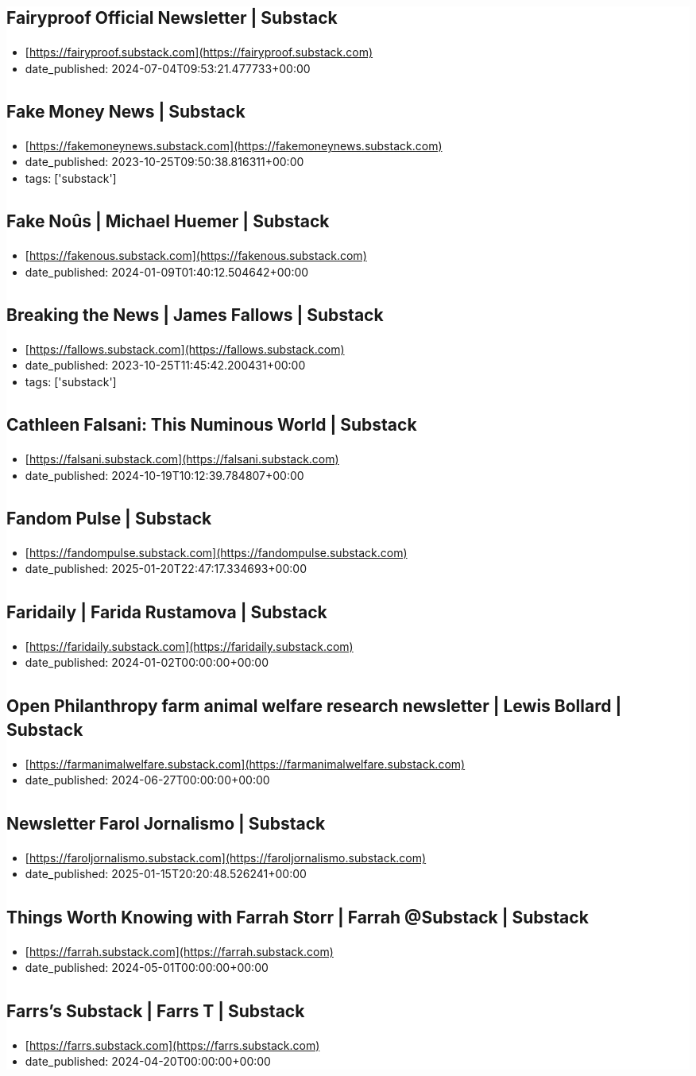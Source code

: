  ## Fairyproof Official Newsletter | Substack
 - [https://fairyproof.substack.com](https://fairyproof.substack.com)
 - date_published: 2024-07-04T09:53:21.477733+00:00

 ## Fake Money News | Substack
 - [https://fakemoneynews.substack.com](https://fakemoneynews.substack.com)
 - date_published: 2023-10-25T09:50:38.816311+00:00
 - tags: ['substack']

 ## Fake  Noûs | Michael Huemer | Substack
 - [https://fakenous.substack.com](https://fakenous.substack.com)
 - date_published: 2024-01-09T01:40:12.504642+00:00

 ## Breaking the News | James Fallows | Substack
 - [https://fallows.substack.com](https://fallows.substack.com)
 - date_published: 2023-10-25T11:45:42.200431+00:00
 - tags: ['substack']

 ## Cathleen Falsani: This Numinous World | Substack
 - [https://falsani.substack.com](https://falsani.substack.com)
 - date_published: 2024-10-19T10:12:39.784807+00:00

 ## Fandom Pulse | Substack
 - [https://fandompulse.substack.com](https://fandompulse.substack.com)
 - date_published: 2025-01-20T22:47:17.334693+00:00

 ## Faridaily | Farida Rustamova | Substack
 - [https://faridaily.substack.com](https://faridaily.substack.com)
 - date_published: 2024-01-02T00:00:00+00:00

 ## Open Philanthropy farm animal welfare research newsletter | Lewis Bollard | Substack
 - [https://farmanimalwelfare.substack.com](https://farmanimalwelfare.substack.com)
 - date_published: 2024-06-27T00:00:00+00:00

 ## Newsletter Farol Jornalismo | Substack
 - [https://faroljornalismo.substack.com](https://faroljornalismo.substack.com)
 - date_published: 2025-01-15T20:20:48.526241+00:00

 ## Things Worth Knowing with Farrah Storr | Farrah @Substack | Substack
 - [https://farrah.substack.com](https://farrah.substack.com)
 - date_published: 2024-05-01T00:00:00+00:00

 ## Farrs’s Substack | Farrs T | Substack
 - [https://farrs.substack.com](https://farrs.substack.com)
 - date_published: 2024-04-20T00:00:00+00:00
